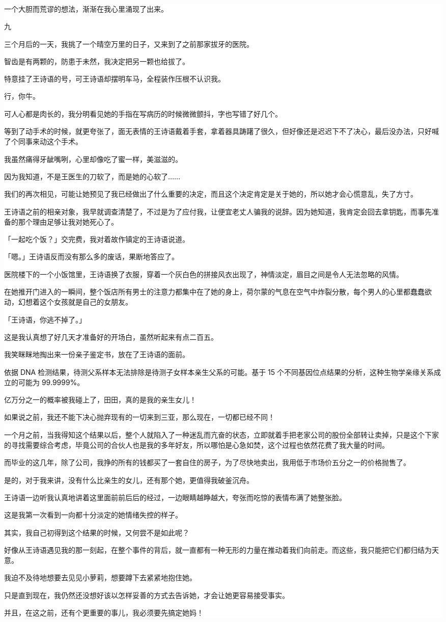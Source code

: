 一个大胆而荒谬的想法，渐渐在我心里涌现了出来。

九

三个月后的一天，我挑了一个晴空万里的日子，又来到了之前那家拔牙的医院。

智齿是有两颗的，防患于未然，我决定把另一颗也给拔了。

特意挂了王诗语的号，可王诗语却摆明车马，全程装作压根不认识我。

行，你牛。

可人心都是肉长的，我分明看见她的手指在写病历的时候微微颤抖，字也写错了好几个。

等到了动手术的时候，就更夸张了，面无表情的王诗语戴着手套，拿着器具踌躇了很久，但好像还是迟迟下不了决心，最后没办法，只好喊了个同事来动这个手术。

我虽然痛得牙龇嘴咧，心里却像吃了蜜一样，美滋滋的。

因为我知道，不是王医生的刀软了，而是她的心软了……

我们的再次相见，可能让她预见了我已经做出了什么重要的决定，而且这个决定肯定是关于她的，所以她才会心慌意乱，失了方寸。

王诗语之前的相亲对象，我早就调查清楚了，不过是为了应付我，让便宜老丈人骗我的说辞。因为她知道，我肯定会回去拿钥匙，而事先准备的那个理由足够让我对她死心了。

「一起吃个饭？」交完费，我对着故作镇定的王诗语说道。

「嗯。」王诗语反而没有那么多的废话，果断地答应了。

医院楼下的一个小饭馆里，王诗语换了衣服，穿着一个灰白色的拼接风衣出现了，神情淡定，眉目之间是令人无法忽略的风情。

在她推开门进入的一瞬间，整个饭店所有男士的注意力都集中在了她的身上，荷尔蒙的气息在空气中炸裂分散，每个男人的心里都蠢蠢欲动，幻想着这个女孩就是自己的女朋友。

「王诗语，你逃不掉了。」

这是我认真想了好几天才准备好的开场白，虽然听起来有点二百五。

我笑眯眯地掏出来一份亲子鉴定书，放在了王诗语的面前。

依据 DNA 检测结果，待测父系样本无法排除是待测子女样本亲生父系的可能。基于 15 个不同基因位点结果的分析，这种生物学亲缘关系成立的可能为 99.9999%。

亿万分之一的概率被我碰上了，田田，真的是我的亲生女儿！

如果说之前，我还不能下决心抛弃现有的一切来到三亚，那么现在，一切都已经不同！

一个月之前，当我得知这个结果以后，整个人就陷入了一种迷乱而亢奋的状态，立即就着手把老家公司的股份全部转让卖掉，只是这个下家的寻找需要综合考虑，毕竟公司的合伙人也是我的多年好友，所以哪怕是心急如焚，这个过程也依然花费了我大量的时间。

而毕业的这几年，除了公司，我挣的所有的钱都买了一套自住的房子，为了尽快地卖出，我用低于市场价五分之一的价格抛售了。

是的，对于我来讲，没有什么比亲生的女儿，还有那个她，更值得我破釜沉舟。

王诗语一边听我认真地讲着这里面前前后后的经过，一边眼睛越睁越大，夸张而吃惊的表情布满了她整张脸。

这是我第一次看到一向都十分淡定的她情绪失控的样子。

其实，我自己初得到这个结果的时候，又何尝不是如此呢？

好像从王诗语遇见我的那一刻起，在整个事件的背后，就一直都有一种无形的力量在推动着我们向前走。而这些，我只能把它们都归结为天意。

我迫不及待地想要去见见小萝莉，想要蹲下去紧紧地抱住她。

只是直到现在，我仍然还没想好该以怎样妥善的方式去告诉她，才会让她更容易接受事实。

并且，在这之前，还有个更重要的事儿，我必须要先搞定她妈！
